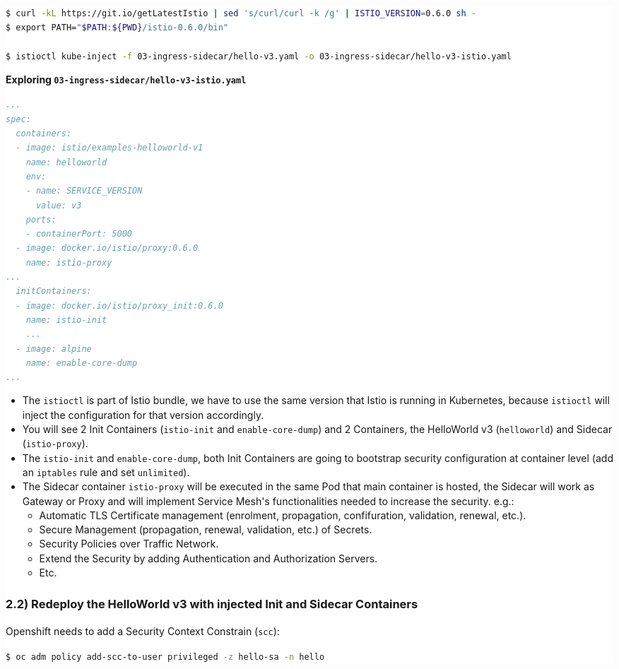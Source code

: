 ```sh
$ curl -kL https://git.io/getLatestIstio | sed 's/curl/curl -k /g' | ISTIO_VERSION=0.6.0 sh -
$ export PATH="$PATH:${PWD}/istio-0.6.0/bin"

$ istioctl kube-inject -f 03-ingress-sidecar/hello-v3.yaml -o 03-ingress-sidecar/hello-v3-istio.yaml
```

__Exploring `03-ingress-sidecar/hello-v3-istio.yaml`__

```yaml
...
spec:
  containers:
  - image: istio/examples-helloworld-v1
    name: helloworld
    env:
    - name: SERVICE_VERSION
      value: v3
    ports:
    - containerPort: 5000
  - image: docker.io/istio/proxy:0.6.0
    name: istio-proxy
...
  initContainers:
  - image: docker.io/istio/proxy_init:0.6.0
    name: istio-init
    ...
  - image: alpine
    name: enable-core-dump
...
```

* The `istioctl` is part of Istio bundle, we have to use the same version that Istio is running in Kubernetes, because `istioctl` will inject the configuration for that version accordingly.
* You will see 2 Init Containers (`istio-init` and `enable-core-dump`) and 2 Containers, the HelloWorld v3 (`helloworld`) and Sidecar (`istio-proxy`).
* The `istio-init` and `enable-core-dump`, both Init Containers are going to bootstrap security configuration at container level (add an `iptables` rule and set `unlimited`).
* The Sidecar container `istio-proxy` will be executed in the same Pod that main container is hosted, the Sidecar will work as Gateway or Proxy and will implement Service Mesh's functionalities needed to increase the security. e.g.:
  - Automatic TLS Certificate management (enrolment, propagation, confifuration, validation, renewal, etc.).
  - Secure Management (propagation, renewal, validation, etc.) of Secrets.
  - Security Policies over Traffic Network.
  - Extend the Security by adding Authentication and Authorization Servers.
  - Etc.

### 2.2) Redeploy the HelloWorld v3 with injected Init and Sidecar Containers

Openshift needs to add a Security Context Constrain (`scc`):
```sh
$ oc adm policy add-scc-to-user privileged -z hello-sa -n hello
```
